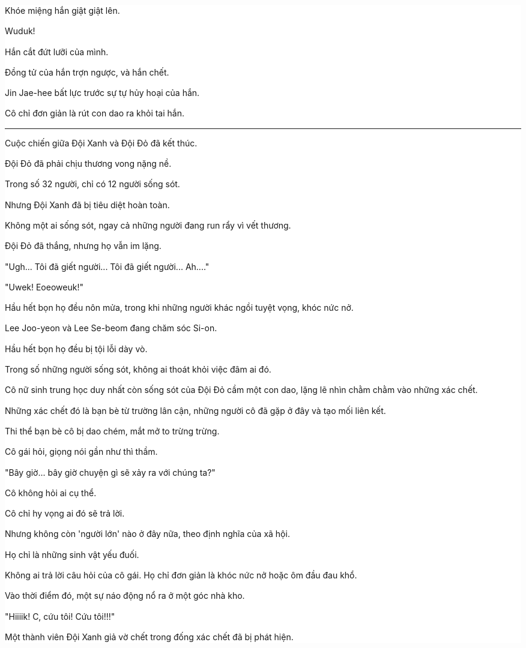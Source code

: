 Khóe miệng hắn giật giật lên.

Wuduk!

Hắn cắt đứt lưỡi của mình.

Đồng tử của hắn trợn ngược, và hắn chết.

Jin Jae-hee bất lực trước sự tự hủy hoại của hắn.

Cô chỉ đơn giản là rút con dao ra khỏi tai hắn.

* * *

Cuộc chiến giữa Đội Xanh và Đội Đỏ đã kết thúc.

Đội Đỏ đã phải chịu thương vong nặng nề.

Trong số 32 người, chỉ có 12 người sống sót.

Nhưng Đội Xanh đã bị tiêu diệt hoàn toàn.

Không một ai sống sót, ngay cả những người đang run rẩy vì vết thương.

Đội Đỏ đã thắng, nhưng họ vẫn im lặng.

"Ugh... Tôi đã giết người... Tôi đã giết người... Ah...."

"Uwek! Eoeoweuk!"

Hầu hết bọn họ đều nôn mửa, trong khi những người khác ngồi tuyệt vọng, khóc nức nở.

Lee Joo-yeon và Lee Se-beom đang chăm sóc Si-on.

Hầu hết bọn họ đều bị tội lỗi dày vò.

Trong số những người sống sót, không ai thoát khỏi việc đâm ai đó.

Cô nữ sinh trung học duy nhất còn sống sót của Đội Đỏ cầm một con dao, lặng lẽ nhìn chằm chằm vào những xác chết.

Những xác chết đó là bạn bè từ trường lân cận, những người cô đã gặp ở đây và tạo mối liên kết.

Thi thể bạn bè cô bị dao chém, mắt mở to trừng trừng.

Cô gái hỏi, giọng nói gần như thì thầm.

"Bây giờ... bây giờ chuyện gì sẽ xảy ra với chúng ta?"

Cô không hỏi ai cụ thể.

Cô chỉ hy vọng ai đó sẽ trả lời.

Nhưng không còn 'người lớn' nào ở đây nữa, theo định nghĩa của xã hội.

Họ chỉ là những sinh vật yếu đuối.

Không ai trả lời câu hỏi của cô gái. Họ chỉ đơn giản là khóc nức nở hoặc ôm đầu đau khổ.

Vào thời điểm đó, một sự náo động nổ ra ở một góc nhà kho.

"Hiiiik! C, cứu tôi! Cứu tôi!!!"

Một thành viên Đội Xanh giả vờ chết trong đống xác chết đã bị phát hiện.
